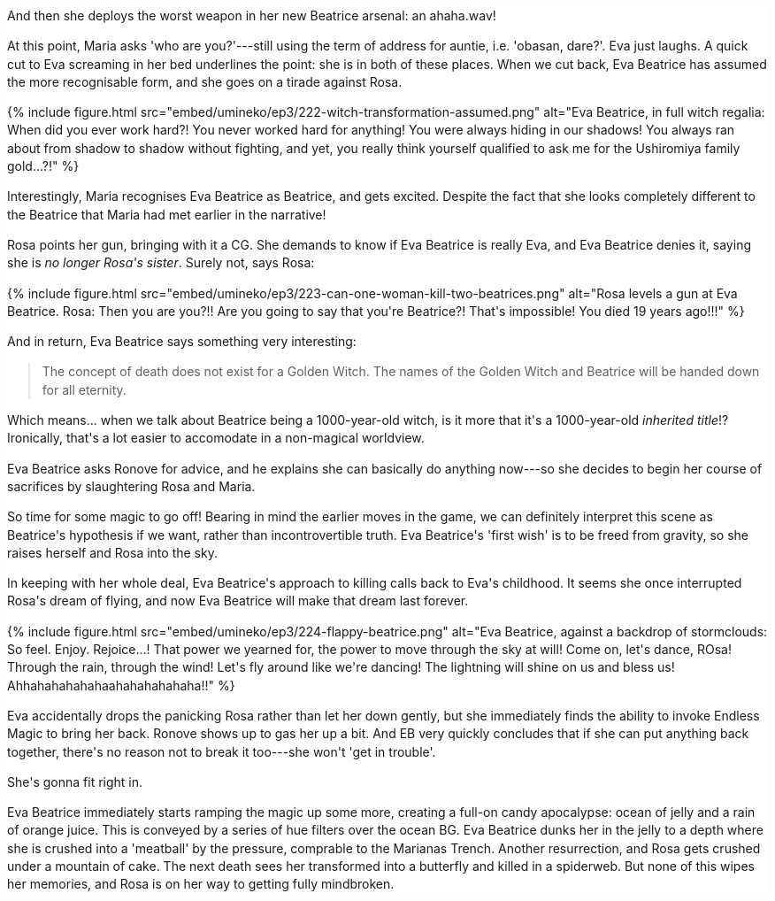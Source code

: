 And then she deploys the worst weapon in her new Beatrice arsenal: an ahaha.wav!

At this point, Maria asks 'who are you?'---still using the term of address for auntie, i.e. 'obasan, dare?'. Eva just laughs. A quick cut to Eva screaming in her bed underlines the point: she is in both of these places. When we cut back, Eva Beatrice has assumed the more recognisable form, and she goes on a tirade against Rosa.

{% include figure.html src="embed/umineko/ep3/222-witch-transformation-assumed.png" alt="Eva Beatrice, in full witch regalia: When did you ever work hard?! You never worked hard for anything! You were always hiding in our shadows! You always ran about from shadow to shadow without fighting, and yet, you really think yourself qualified to ask me for the Ushiromiya family gold...?!" %}

Interestingly, Maria recognises Eva Beatrice as Beatrice, and gets excited. Despite the fact that she looks completely different to the Beatrice that Maria had met earlier in the narrative!

Rosa points her gun, bringing with it a CG. She demands to know if Eva Beatrice is really Eva, and Eva Beatrice denies it, saying she is *no longer Rosa's sister*. Surely not, says Rosa:

{% include figure.html src="embed/umineko/ep3/223-can-one-woman-kill-two-beatrices.png" alt="Rosa levels a gun at Eva Beatrice. Rosa: Then you are you?!! Are you going to say that you're Beatrice?! That's impossible! You died 19 years ago!!!" %}

And in return, Eva Beatrice says something very interesting:

> The concept of death does not exist for a Golden Witch. The names of the Golden Witch and Beatrice will be handed down for all eternity.

Which means... when we talk about Beatrice being a 1000-year-old witch, is it more that it's a 1000-year-old *inherited title*!? Ironically, that's a lot easier to accomodate in a non-magical worldview.

Eva Beatrice asks Ronove for advice, and he explains she can basically do anything now---so she decides to begin her course of sacrifices by slaughtering Rosa and Maria.

So time for some magic to go off! Bearing in mind the earlier moves in the game, we can definitely interpret this scene as Beatrice's hypothesis if we want, rather than incontrovertible truth. Eva Beatrice's 'first wish' is to be freed from gravity, so she raises herself and Rosa into the sky.

In keeping with her whole deal, Eva Beatrice's approach to killing calls back to Eva's childhood. It seems she once interrupted Rosa's dream of flying, and now Eva Beatrice will make that dream last forever.

{% include figure.html src="embed/umineko/ep3/224-flappy-beatrice.png" alt="Eva Beatrice, against a backdrop of stormclouds: So feel. Enjoy. Rejoice...! That power we yearned for, the power to move through the sky at will! Come on, let's dance, ROsa! Through the rain, through the wind! Let's fly around like we're dancing! The lightning will shine on us and bless us! Ahhahahahahahaahahahahahaha!!" %}

Eva accidentally drops the panicking Rosa rather than let her down gently, but she immediately finds the ability to invoke Endless Magic to bring her back. Ronove shows up to gas her up a bit. And EB very quickly concludes that if she can put anything back together, there's no reason not to break it too---she won't 'get in trouble'.

She's gonna fit right in.

Eva Beatrice immediately starts ramping the magic up some more, creating a full-on candy apocalypse: ocean of jelly and a rain of orange juice. This is conveyed by a series of hue filters over the ocean BG. Eva Beatrice dunks her in the jelly to a depth where she is crushed into a 'meatball' by the pressure, comprable to the Marianas Trench. Another resurrection, and Rosa gets crushed under a mountain of cake. The next death sees her transformed into a butterfly and killed in a spiderweb. But none of this wipes her memories, and Rosa is on her way to getting fully mindbroken.
